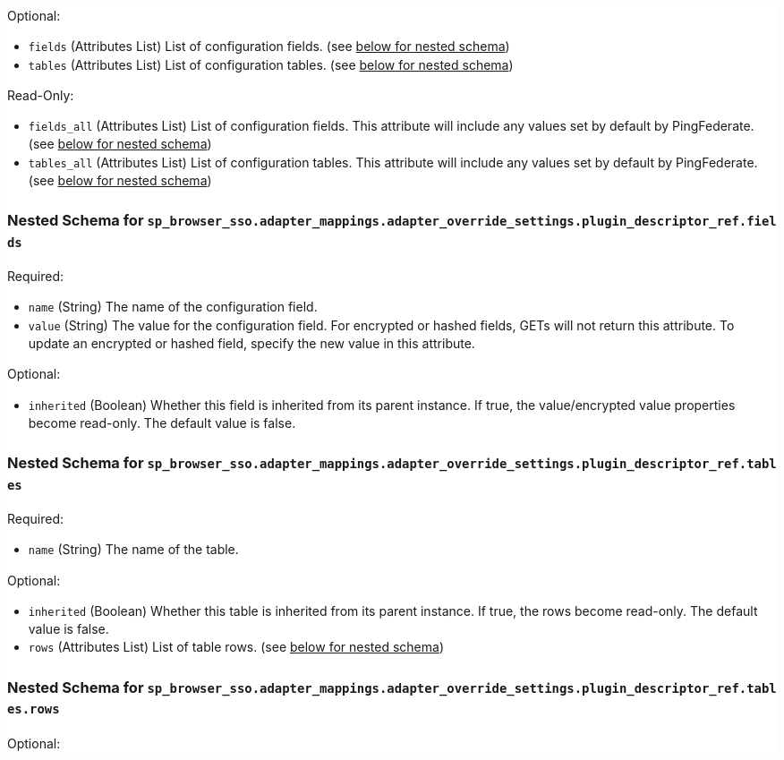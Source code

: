 Optional:

- `fields` (Attributes List) List of configuration fields. (see [below for nested schema](#nestedatt--sp_browser_sso--adapter_mappings--adapter_override_settings--plugin_descriptor_ref--fields))
- `tables` (Attributes List) List of configuration tables. (see [below for nested schema](#nestedatt--sp_browser_sso--adapter_mappings--adapter_override_settings--plugin_descriptor_ref--tables))

Read-Only:

- `fields_all` (Attributes List) List of configuration fields. This attribute will include any values set by default by PingFederate. (see [below for nested schema](#nestedatt--sp_browser_sso--adapter_mappings--adapter_override_settings--plugin_descriptor_ref--fields_all))
- `tables_all` (Attributes List) List of configuration tables. This attribute will include any values set by default by PingFederate. (see [below for nested schema](#nestedatt--sp_browser_sso--adapter_mappings--adapter_override_settings--plugin_descriptor_ref--tables_all))

<a id="nestedatt--sp_browser_sso--adapter_mappings--adapter_override_settings--plugin_descriptor_ref--fields"></a>
### Nested Schema for `sp_browser_sso.adapter_mappings.adapter_override_settings.plugin_descriptor_ref.fields`

Required:

- `name` (String) The name of the configuration field.
- `value` (String) The value for the configuration field. For encrypted or hashed fields, GETs will not return this attribute. To update an encrypted or hashed field, specify the new value in this attribute.

Optional:

- `inherited` (Boolean) Whether this field is inherited from its parent instance. If true, the value/encrypted value properties become read-only. The default value is false.


<a id="nestedatt--sp_browser_sso--adapter_mappings--adapter_override_settings--plugin_descriptor_ref--tables"></a>
### Nested Schema for `sp_browser_sso.adapter_mappings.adapter_override_settings.plugin_descriptor_ref.tables`

Required:

- `name` (String) The name of the table.

Optional:

- `inherited` (Boolean) Whether this table is inherited from its parent instance. If true, the rows become read-only. The default value is false.
- `rows` (Attributes List) List of table rows. (see [below for nested schema](#nestedatt--sp_browser_sso--adapter_mappings--adapter_override_settings--plugin_descriptor_ref--tables--rows))

<a id="nestedatt--sp_browser_sso--adapter_mappings--adapter_override_settings--plugin_descriptor_ref--tables--rows"></a>
### Nested Schema for `sp_browser_sso.adapter_mappings.adapter_override_settings.plugin_descriptor_ref.tables.rows`

Optional:
